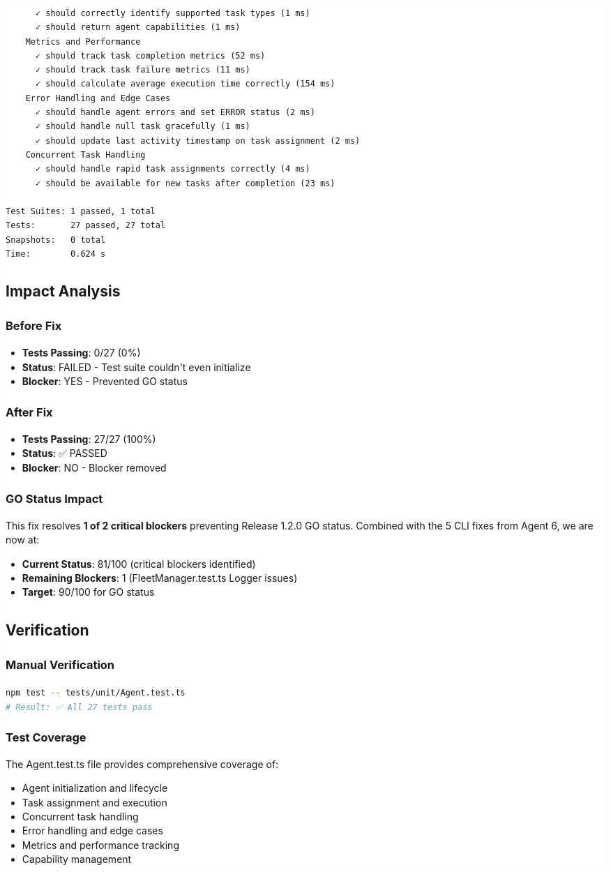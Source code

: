 ```
      ✓ should correctly identify supported task types (1 ms)
      ✓ should return agent capabilities (1 ms)
    Metrics and Performance
      ✓ should track task completion metrics (52 ms)
      ✓ should track task failure metrics (11 ms)
      ✓ should calculate average execution time correctly (154 ms)
    Error Handling and Edge Cases
      ✓ should handle agent errors and set ERROR status (2 ms)
      ✓ should handle null task gracefully (1 ms)
      ✓ should update last activity timestamp on task assignment (2 ms)
    Concurrent Task Handling
      ✓ should handle rapid task assignments correctly (4 ms)
      ✓ should be available for new tasks after completion (23 ms)

Test Suites: 1 passed, 1 total
Tests:       27 passed, 27 total
Snapshots:   0 total
Time:        0.624 s
```

## Impact Analysis

### Before Fix
- **Tests Passing**: 0/27 (0%)
- **Status**: FAILED - Test suite couldn't even initialize
- **Blocker**: YES - Prevented GO status

### After Fix
- **Tests Passing**: 27/27 (100%)
- **Status**: ✅ PASSED
- **Blocker**: NO - Blocker removed

### GO Status Impact
This fix resolves **1 of 2 critical blockers** preventing Release 1.2.0 GO status. Combined with the 5 CLI fixes from Agent 6, we are now at:
- **Current Status**: 81/100 (critical blockers identified)
- **Remaining Blockers**: 1 (FleetManager.test.ts Logger issues)
- **Target**: 90/100 for GO status

## Verification

### Manual Verification
```bash
npm test -- tests/unit/Agent.test.ts
# Result: ✅ All 27 tests pass
```

### Test Coverage
The Agent.test.ts file provides comprehensive coverage of:
- Agent initialization and lifecycle
- Task assignment and execution
- Concurrent task handling
- Error handling and edge cases
- Metrics and performance tracking
- Capability management
